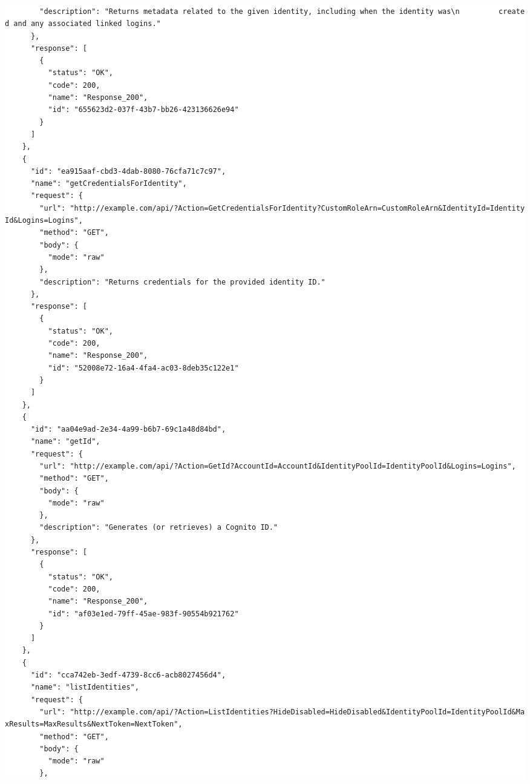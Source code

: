             "description": "Returns metadata related to the given identity, including when the identity was\n         created and any associated linked logins."
          },
          "response": [
            {
              "status": "OK",
              "code": 200,
              "name": "Response_200",
              "id": "655623d2-037f-43b7-bb26-423136626e94"
            }
          ]
        },
        {
          "id": "ea915aaf-cbd3-4dab-8080-76cfa71c7c97",
          "name": "getCredentialsForIdentity",
          "request": {
            "url": "http://example.com/api/?Action=GetCredentialsForIdentity?CustomRoleArn=CustomRoleArn&IdentityId=IdentityId&Logins=Logins",
            "method": "GET",
            "body": {
              "mode": "raw"
            },
            "description": "Returns credentials for the provided identity ID."
          },
          "response": [
            {
              "status": "OK",
              "code": 200,
              "name": "Response_200",
              "id": "52008e72-16a4-4fa4-ac03-8deb35c122e1"
            }
          ]
        },
        {
          "id": "aa04e9ad-2e34-4a99-b6b7-69c1a48d84bd",
          "name": "getId",
          "request": {
            "url": "http://example.com/api/?Action=GetId?AccountId=AccountId&IdentityPoolId=IdentityPoolId&Logins=Logins",
            "method": "GET",
            "body": {
              "mode": "raw"
            },
            "description": "Generates (or retrieves) a Cognito ID."
          },
          "response": [
            {
              "status": "OK",
              "code": 200,
              "name": "Response_200",
              "id": "af03e1ed-79ff-45ae-983f-90554b921762"
            }
          ]
        },
        {
          "id": "cca742eb-3edf-4739-8cc6-acb8027456d4",
          "name": "listIdentities",
          "request": {
            "url": "http://example.com/api/?Action=ListIdentities?HideDisabled=HideDisabled&IdentityPoolId=IdentityPoolId&MaxResults=MaxResults&NextToken=NextToken",
            "method": "GET",
            "body": {
              "mode": "raw"
            },